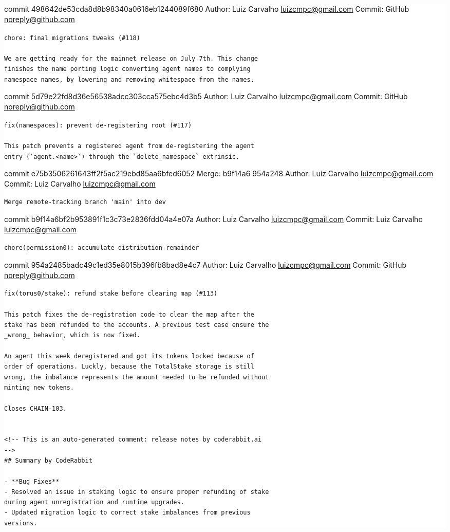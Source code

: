 commit 498642de53cda8d8b98340a0616eb1244089f680
Author: Luiz Carvalho <luizcmpc@gmail.com>
Commit: GitHub <noreply@github.com>

    chore: final migrations tweaks (#118)

    We are getting ready for the mainnet release on July 7th. This change
    finishes the name porting logic converting agent names to complying
    namespace names, by lowering and removing whitespace from the names.

commit 5d79e22fd8d36e56538adcc303cca575ebc4d3b5
Author: Luiz Carvalho <luizcmpc@gmail.com>
Commit: GitHub <noreply@github.com>

    fix(namespaces): prevent de-registering root (#117)

    This patch prevents a registered agent from de-registering the agent
    entry (`agent.<name>`) through the `delete_namespace` extrinsic.

commit e75b3506261643ff2f5ac219ebd85aa6bfed6052
Merge: b9f14a6 954a248
Author: Luiz Carvalho <luizcmpc@gmail.com>
Commit: Luiz Carvalho <luizcmpc@gmail.com>

    Merge remote-tracking branch 'main' into dev

commit b9f14a6bf2b953891f1c3c73e2836fdd04a4e07a
Author: Luiz Carvalho <luizcmpc@gmail.com>
Commit: Luiz Carvalho <luizcmpc@gmail.com>

    chore(permission0): accumulate distribution remainder

commit 954a2485badc49c1ed35e8015b396fb8bad8e4c7
Author: Luiz Carvalho <luizcmpc@gmail.com>
Commit: GitHub <noreply@github.com>

    fix(torus0/stake): refund stake before clearing map (#113)

    This patch fixes the de-registration code to clear the map after the
    stake has been refunded to the accounts. A previous test case ensure the
    _wrong_ behavior, which is now fixed.

    An agent this week deregistered and got its tokens locked because of
    order of operations. Luckly, because the TotalStake storage is still
    wrong, the imbalance represents the amount needed to be refunded without
    minting new tokens.

    Closes CHAIN-103.


    <!-- This is an auto-generated comment: release notes by coderabbit.ai
    -->
    ## Summary by CodeRabbit

    - **Bug Fixes**
    - Resolved an issue in staking logic to ensure proper refunding of stake
    during agent unregistration and runtime upgrades.
    - Updated migration logic to correct stake imbalances from previous
    versions.
